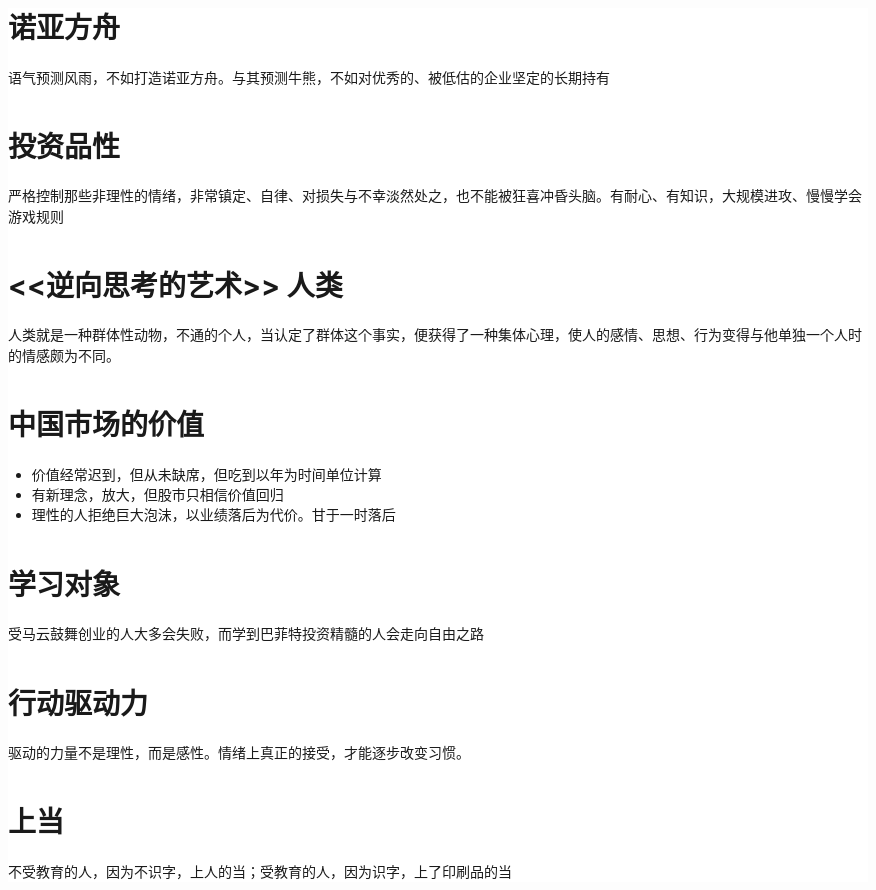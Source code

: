 # 诺亚方舟
语气预测风雨，不如打造诺亚方舟。与其预测牛熊，不如对优秀的、被低估的企业坚定的长期持有

# 投资品性
严格控制那些非理性的情绪，非常镇定、自律、对损失与不幸淡然处之，也不能被狂喜冲昏头脑。有耐心、有知识，大规模进攻、慢慢学会游戏规则

# <<逆向思考的艺术>> 人类
人类就是一种群体性动物，不通的个人，当认定了群体这个事实，便获得了一种集体心理，使人的感情、思想、行为变得与他单独一个人时的情感颇为不同。

# 中国市场的价值
* 价值经常迟到，但从未缺席，但吃到以年为时间单位计算
* 有新理念，放大，但股市只相信价值回归
* 理性的人拒绝巨大泡沫，以业绩落后为代价。甘于一时落后

# 学习对象
受马云鼓舞创业的人大多会失败，而学到巴菲特投资精髓的人会走向自由之路

# 行动驱动力
驱动的力量不是理性，而是感性。情绪上真正的接受，才能逐步改变习惯。

# 上当
不受教育的人，因为不识字，上人的当；受教育的人，因为识字，上了印刷品的当